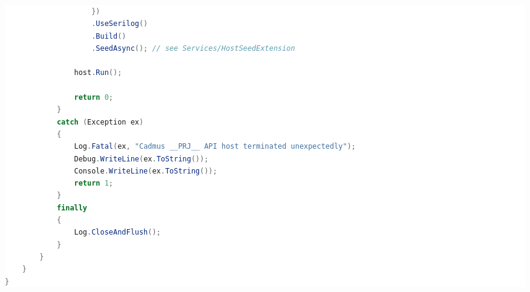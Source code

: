 ```cs
                    })
                    .UseSerilog()
                    .Build()
                    .SeedAsync(); // see Services/HostSeedExtension

                host.Run();

                return 0;
            }
            catch (Exception ex)
            {
                Log.Fatal(ex, "Cadmus __PRJ__ API host terminated unexpectedly");
                Debug.WriteLine(ex.ToString());
                Console.WriteLine(ex.ToString());
                return 1;
            }
            finally
            {
                Log.CloseAndFlush();
            }
        }
    }
}
```
